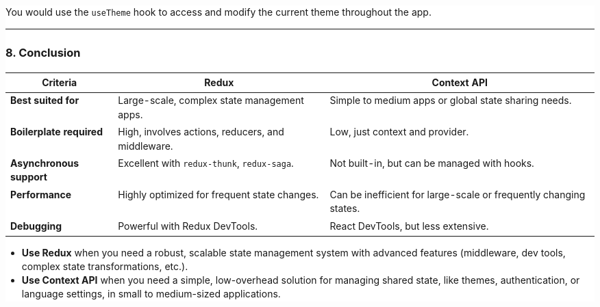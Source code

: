 You would use the `useTheme` hook to access and modify the current theme throughout the app.

---

### **8. Conclusion**

| **Criteria**               | **Redux**                                          | **Context API**                                      |
|----------------------------|----------------------------------------------------|------------------------------------------------------|
| **Best suited for**         | Large-scale, complex state management apps.        | Simple to medium apps or global state sharing needs. |
| **Boilerplate required**    | High, involves actions, reducers, and middleware.  | Low, just context and provider.                      |
| **Asynchronous support**    | Excellent with `redux-thunk`, `redux-saga`.        | Not built-in, but can be managed with hooks.         |
| **Performance**             | Highly optimized for frequent state changes.       | Can be inefficient for large-scale or frequently changing states. |
| **Debugging**               | Powerful with Redux DevTools.                     | React DevTools, but less extensive.                  |

- **Use Redux** when you need a robust, scalable state management system with advanced features (middleware, dev tools, complex state transformations, etc.).
- **Use Context API** when you need a simple, low-overhead solution for managing shared state, like themes, authentication, or language settings, in small to medium-sized applications.